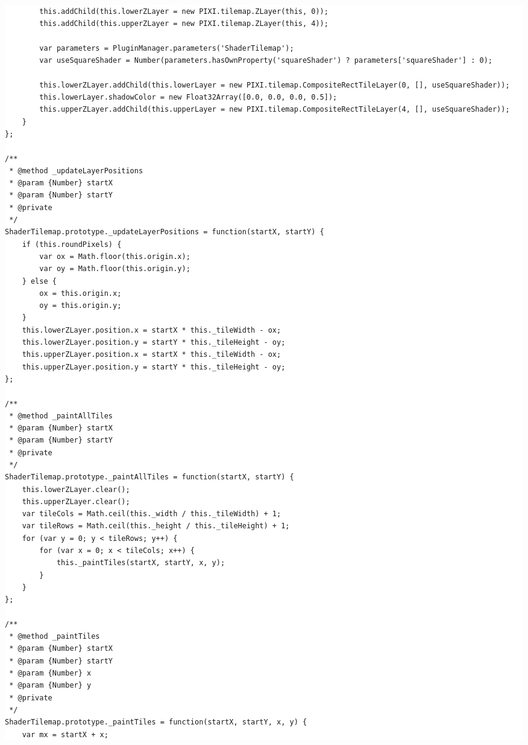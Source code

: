 ```
        this.addChild(this.lowerZLayer = new PIXI.tilemap.ZLayer(this, 0));
        this.addChild(this.upperZLayer = new PIXI.tilemap.ZLayer(this, 4));

        var parameters = PluginManager.parameters('ShaderTilemap');
        var useSquareShader = Number(parameters.hasOwnProperty('squareShader') ? parameters['squareShader'] : 0);

        this.lowerZLayer.addChild(this.lowerLayer = new PIXI.tilemap.CompositeRectTileLayer(0, [], useSquareShader));
        this.lowerLayer.shadowColor = new Float32Array([0.0, 0.0, 0.0, 0.5]);
        this.upperZLayer.addChild(this.upperLayer = new PIXI.tilemap.CompositeRectTileLayer(4, [], useSquareShader));
    }
};

/**
 * @method _updateLayerPositions
 * @param {Number} startX
 * @param {Number} startY
 * @private
 */
ShaderTilemap.prototype._updateLayerPositions = function(startX, startY) {
    if (this.roundPixels) {
        var ox = Math.floor(this.origin.x);
        var oy = Math.floor(this.origin.y);
    } else {
        ox = this.origin.x;
        oy = this.origin.y;
    }
    this.lowerZLayer.position.x = startX * this._tileWidth - ox;
    this.lowerZLayer.position.y = startY * this._tileHeight - oy;
    this.upperZLayer.position.x = startX * this._tileWidth - ox;
    this.upperZLayer.position.y = startY * this._tileHeight - oy;
};

/**
 * @method _paintAllTiles
 * @param {Number} startX
 * @param {Number} startY
 * @private
 */
ShaderTilemap.prototype._paintAllTiles = function(startX, startY) {
    this.lowerZLayer.clear();
    this.upperZLayer.clear();
    var tileCols = Math.ceil(this._width / this._tileWidth) + 1;
    var tileRows = Math.ceil(this._height / this._tileHeight) + 1;
    for (var y = 0; y < tileRows; y++) {
        for (var x = 0; x < tileCols; x++) {
            this._paintTiles(startX, startY, x, y);
        }
    }
};

/**
 * @method _paintTiles
 * @param {Number} startX
 * @param {Number} startY
 * @param {Number} x
 * @param {Number} y
 * @private
 */
ShaderTilemap.prototype._paintTiles = function(startX, startY, x, y) {
    var mx = startX + x;
```
